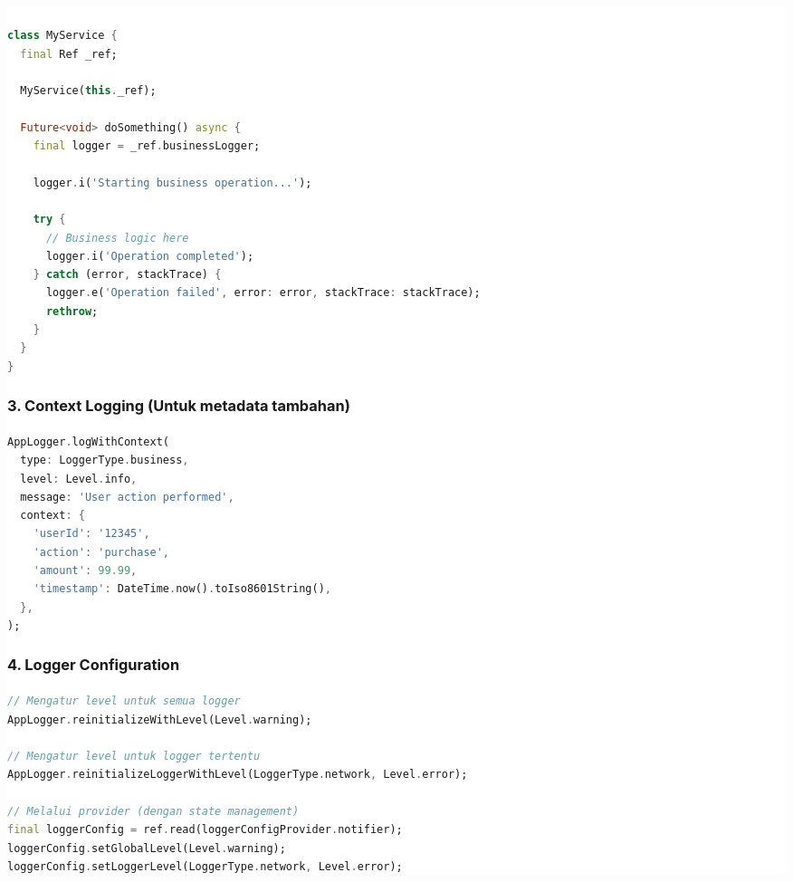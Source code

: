 ```dart

class MyService {
  final Ref _ref;

  MyService(this._ref);

  Future<void> doSomething() async {
    final logger = _ref.businessLogger;

    logger.i('Starting business operation...');

    try {
      // Business logic here
      logger.i('Operation completed');
    } catch (error, stackTrace) {
      logger.e('Operation failed', error: error, stackTrace: stackTrace);
      rethrow;
    }
  }
}
```

### 3. Context Logging (Untuk metadata tambahan)

```dart
AppLogger.logWithContext(
  type: LoggerType.business,
  level: Level.info,
  message: 'User action performed',
  context: {
    'userId': '12345',
    'action': 'purchase',
    'amount': 99.99,
    'timestamp': DateTime.now().toIso8601String(),
  },
);
```

### 4. Logger Configuration

```dart
// Mengatur level untuk semua logger
AppLogger.reinitializeWithLevel(Level.warning);

// Mengatur level untuk logger tertentu
AppLogger.reinitializeLoggerWithLevel(LoggerType.network, Level.error);

// Melalui provider (dengan state management)
final loggerConfig = ref.read(loggerConfigProvider.notifier);
loggerConfig.setGlobalLevel(Level.warning);
loggerConfig.setLoggerLevel(LoggerType.network, Level.error);
```
